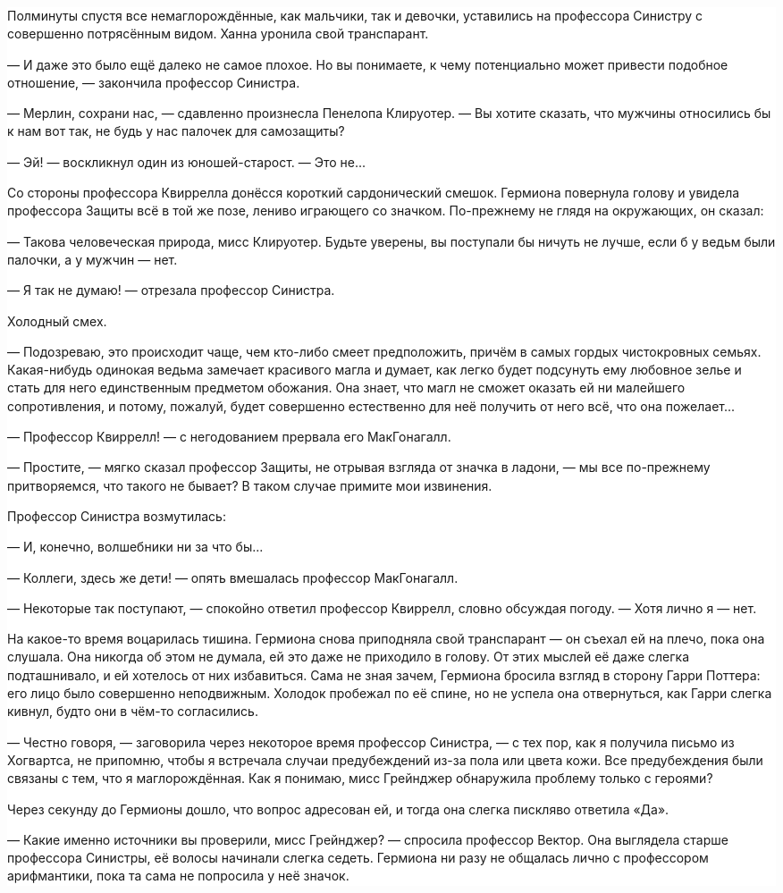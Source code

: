 Полминуты спустя все немаглорождённые, как мальчики, так и девочки, уставились на профессора Синистру с совершенно потрясённым видом. Ханна уронила свой транспарант.

— И даже это было ещё далеко не самое плохое. Но вы понимаете, к чему потенциально может привести подобное отношение, — закончила профессор Синистра.

— Мерлин, сохрани нас, — сдавленно произнесла Пенелопа Клируотер. — Вы хотите сказать, что мужчины относились бы к нам вот так, не будь у нас палочек для самозащиты?

— Эй! — воскликнул один из юношей-старост. — Это не...

Со стороны профессора Квиррелла донёсся короткий сардонический смешок. Гермиона повернула голову и увидела профессора Защиты всё в той же позе, лениво играющего со значком. По-прежнему не глядя на окружающих, он сказал:

— Такова человеческая природа, мисс Клируотер. Будьте уверены, вы поступали бы ничуть не лучше, если б у ведьм были палочки, а у мужчин — нет.

— Я так не думаю! — отрезала профессор Синистра.

Холодный смех.

— Подозреваю, это происходит чаще, чем кто-либо смеет предположить, причём в самых гордых чистокровных семьях. Какая-нибудь одинокая ведьма замечает красивого магла и думает, как легко будет подсунуть ему любовное зелье и стать для него единственным предметом обожания. Она знает, что магл не сможет оказать ей ни малейшего сопротивления, и потому, пожалуй, будет совершенно естественно для неё получить от него всё, что она пожелает...

— Профессор Квиррелл! — с негодованием прервала его МакГонагалл.

— Простите, — мягко сказал профессор Защиты, не отрывая взгляда от значка в ладони, — мы все по-прежнему притворяемся, что такого не бывает? В таком случае примите мои извинения.

Профессор Синистра возмутилась:

— И, конечно, волшебники ни за что бы...

— Коллеги, здесь же дети! — опять вмешалась профессор МакГонагалл.

— Некоторые так поступают, — спокойно ответил профессор Квиррелл, словно обсуждая погоду. — Хотя лично я — нет.

На какое-то время воцарилась тишина. Гермиона снова приподняла свой транспарант — он съехал ей на плечо, пока она слушала. Она никогда об этом не думала, ей это даже не приходило в голову. От этих мыслей её даже слегка подташнивало, и ей хотелось от них избавиться. Сама не зная зачем, Гермиона бросила взгляд в сторону Гарри Поттера: его лицо было совершенно неподвижным. Холодок пробежал по её спине, но не успела она отвернуться, как Гарри слегка кивнул, будто они в чём-то согласились.

— Честно говоря, — заговорила через некоторое время профессор Синистра, — с тех пор, как я получила письмо из Хогвартса, не припомню, чтобы я встречала случаи предубеждений из-за пола или цвета кожи. Все предубеждения были связаны с тем, что я маглорождённая. Как я понимаю, мисс Грейнджер обнаружила проблему только с героями?

Через секунду до Гермионы дошло, что вопрос адресован ей, и тогда она слегка пискляво ответила «Да».

— Какие именно источники вы проверили, мисс Грейнджер? — спросила профессор Вектор. Она выглядела старше профессора Синистры, её волосы начинали слегка седеть. Гермиона ни разу не общалась лично с профессором арифмантики, пока та сама не попросила у неё значок.
